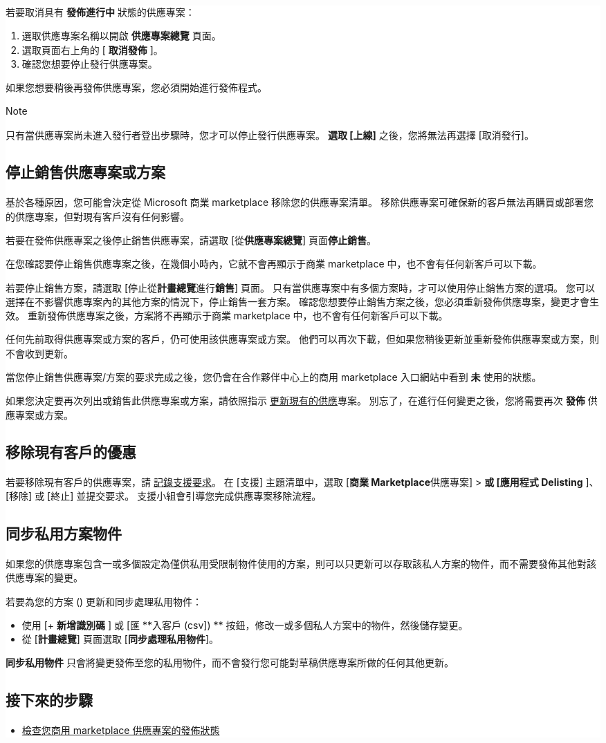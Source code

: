 若要取消具有 **發佈進行中** 狀態的供應專案：

1. 選取供應專案名稱以開啟 **供應專案總覽** 頁面。
1. 選取頁面右上角的 [ **取消發佈** ]。
1. 確認您想要停止發行供應專案。

如果您想要稍後再發佈供應專案，您必須開始進行發佈程式。

> [!NOTE]
> 只有當供應專案尚未進入發行者登出步驟時，您才可以停止發行供應專案。 **選取 [上線]** 之後，您將無法再選擇 [取消發行]。

## <a name="stop-selling-an-offer-or-plan"></a>停止銷售供應專案或方案

基於各種原因，您可能會決定從 Microsoft 商業 marketplace 移除您的供應專案清單。 移除供應專案可確保新的客戶無法再購買或部署您的供應專案，但對現有客戶沒有任何影響。

若要在發佈供應專案之後停止銷售供應專案，請選取 [從**供應專案總覽**] 頁面**停止銷售**。

在您確認要停止銷售供應專案之後，在幾個小時內，它就不會再顯示于商業 marketplace 中，也不會有任何新客戶可以下載。

若要停止銷售方案，請選取 [停止從**計畫總覽**進行**銷售**] 頁面。 只有當供應專案中有多個方案時，才可以使用停止銷售方案的選項。 您可以選擇在不影響供應專案內的其他方案的情況下，停止銷售一套方案。 確認您想要停止銷售方案之後，您必須重新發佈供應專案，變更才會生效。 重新發佈供應專案之後，方案將不再顯示于商業 marketplace 中，也不會有任何新客戶可以下載。

任何先前取得供應專案或方案的客戶，仍可使用該供應專案或方案。 他們可以再次下載，但如果您稍後更新並重新發佈供應專案或方案，則不會收到更新。

當您停止銷售供應專案/方案的要求完成之後，您仍會在合作夥伴中心上的商用 marketplace 入口網站中看到 **未** 使用的狀態。

如果您決定要再次列出或銷售此供應專案或方案，請依照指示 [更新現有的供應](#update-an-existing-offer-in-the-commercial-marketplace)專案。 別忘了，在進行任何變更之後，您將需要再次 **發佈** 供應專案或方案。

## <a name="remove-offers-from-existing-customers"></a>移除現有客戶的優惠

若要移除現有客戶的供應專案，請 [記錄支援要求](https://aka.ms/marketplacepublishersupport)。 在 [支援] 主題清單中，選取 [**商業 Marketplace**供應專案]  >  **或 [應用程式 Delisting** ]、[移除] 或 [終止] 並提交要求。 支援小組會引導您完成供應專案移除流程。

## <a name="sync-private-plan-audiences"></a>同步私用方案物件

如果您的供應專案包含一或多個設定為僅供私用受限制物件使用的方案，則可以只更新可以存取該私人方案的物件，而不需要發佈其他對該供應專案的變更。 

若要為您的方案 () 更新和同步處理私用物件：

- 使用 [+ **新增識別碼** ] 或 [匯 **入客戶 (csv]) ** 按鈕，修改一或多個私人方案中的物件，然後儲存變更。
- 從 [**計畫總覽**] 頁面選取 [**同步處理私用物件**]。

**同步私用物件** 只會將變更發佈至您的私用物件，而不會發行您可能對草稿供應專案所做的任何其他更新。

## <a name="next-steps"></a>接下來的步驟

- [檢查您商用 marketplace 供應專案的發佈狀態](./publishing-status.md)
